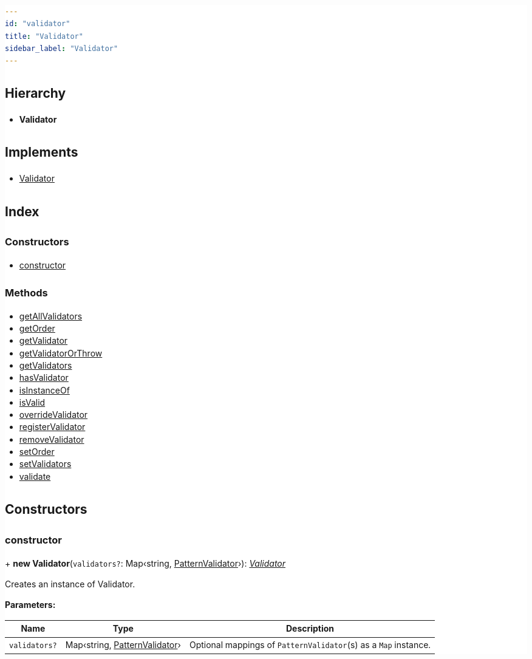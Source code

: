 ```yaml
---
id: "validator"
title: "Validator"
sidebar_label: "Validator"
---
```


## Hierarchy

* **Validator**

## Implements

* [Validator](../interfaces/types.validator.md)

## Index

### Constructors

* [constructor](validator.md#constructor)

### Methods

* [getAllValidators](validator.md#getallvalidators)
* [getOrder](validator.md#getorder)
* [getValidator](validator.md#getvalidator)
* [getValidatorOrThrow](validator.md#getvalidatororthrow)
* [getValidators](validator.md#getvalidators)
* [hasValidator](validator.md#hasvalidator)
* [isInstanceOf](validator.md#isinstanceof)
* [isValid](validator.md#isvalid)
* [overrideValidator](validator.md#overridevalidator)
* [registerValidator](validator.md#registervalidator)
* [removeValidator](validator.md#removevalidator)
* [setOrder](validator.md#setorder)
* [setValidators](validator.md#setvalidators)
* [validate](validator.md#validate)

## Constructors

###  constructor

\+ **new Validator**(`validators?`: Map‹string, [PatternValidator](../interfaces/types.patternvalidator.md)›): *[Validator](validator.md)*

Creates an instance of Validator.

**Parameters:**

Name | Type | Description |
------ | ------ | ------ |
`validators?` | Map‹string, [PatternValidator](../interfaces/types.patternvalidator.md)› | Optional mappings of `PatternValidator`(s) as a `Map` instance.  |
